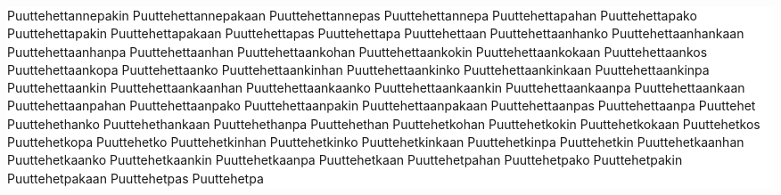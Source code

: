 Puuttehettannepakin
Puuttehettannepakaan
Puuttehettannepas
Puuttehettannepa
Puuttehettapahan
Puuttehettapako
Puuttehettapakin
Puuttehettapakaan
Puuttehettapas
Puuttehettapa
Puuttehettaan
Puuttehettaanhanko
Puuttehettaanhankaan
Puuttehettaanhanpa
Puuttehettaanhan
Puuttehettaankohan
Puuttehettaankokin
Puuttehettaankokaan
Puuttehettaankos
Puuttehettaankopa
Puuttehettaanko
Puuttehettaankinhan
Puuttehettaankinko
Puuttehettaankinkaan
Puuttehettaankinpa
Puuttehettaankin
Puuttehettaankaanhan
Puuttehettaankaanko
Puuttehettaankaankin
Puuttehettaankaanpa
Puuttehettaankaan
Puuttehettaanpahan
Puuttehettaanpako
Puuttehettaanpakin
Puuttehettaanpakaan
Puuttehettaanpas
Puuttehettaanpa
Puuttehet
Puuttehethanko
Puuttehethankaan
Puuttehethanpa
Puuttehethan
Puuttehetkohan
Puuttehetkokin
Puuttehetkokaan
Puuttehetkos
Puuttehetkopa
Puuttehetko
Puuttehetkinhan
Puuttehetkinko
Puuttehetkinkaan
Puuttehetkinpa
Puuttehetkin
Puuttehetkaanhan
Puuttehetkaanko
Puuttehetkaankin
Puuttehetkaanpa
Puuttehetkaan
Puuttehetpahan
Puuttehetpako
Puuttehetpakin
Puuttehetpakaan
Puuttehetpas
Puuttehetpa